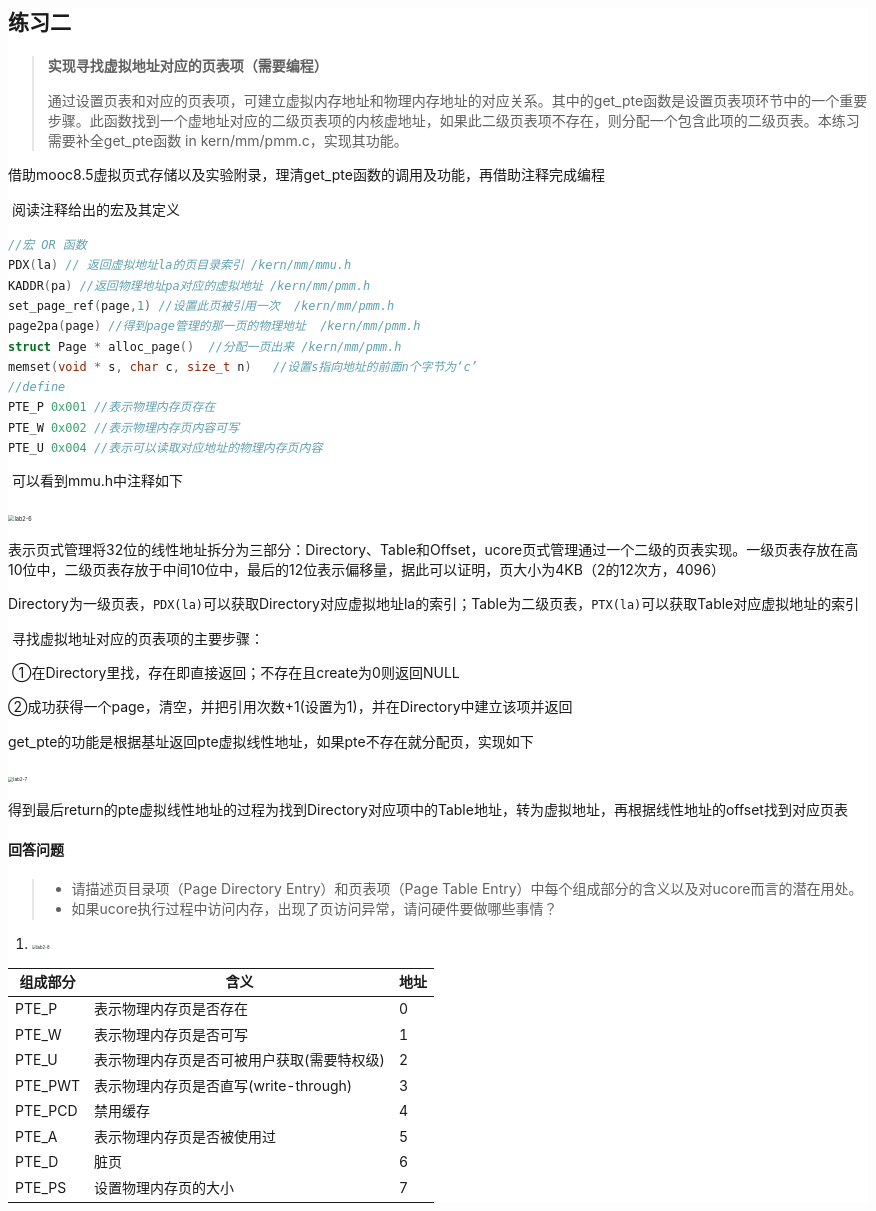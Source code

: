 ## 练习二

> **实现寻找虚拟地址对应的页表项（需要编程）**
>
> 通过设置页表和对应的页表项，可建立虚拟内存地址和物理内存地址的对应关系。其中的get_pte函数是设置页表项环节中的一个重要步骤。此函数找到一个虚地址对应的二级页表项的内核虚地址，如果此二级页表项不存在，则分配一个包含此项的二级页表。本练习需要补全get_pte函数 in kern/mm/pmm.c，实现其功能。

​	借助mooc8.5虚拟页式存储以及实验附录，理清get_pte函数的调用及功能，再借助注释完成编程

​	阅读注释给出的宏及其定义

```c
//宏 OR 函数
PDX(la) // 返回虚拟地址la的页目录索引 /kern/mm/mmu.h
KADDR(pa) //返回物理地址pa对应的虚拟地址 /kern/mm/pmm.h
set_page_ref(page,1) //设置此页被引用一次  /kern/mm/pmm.h
page2pa(page) //得到page管理的那一页的物理地址  /kern/mm/pmm.h
struct Page * alloc_page()  //分配一页出来 /kern/mm/pmm.h
memset(void * s, char c, size_t n)   //设置s指向地址的前面n个字节为‘c’
//define
PTE_P 0x001 //表示物理内存页存在
PTE_W 0x002 //表示物理内存页内容可写
PTE_U 0x004 //表示可以读取对应地址的物理内存页内容
```

​	可以看到mmu.h中注释如下

<img src="/Users/zhouchenfei/Desktop/OS截图/lab2-6.png" alt="lab2-6" style="zoom:40%;" />

​	表示页式管理将32位的线性地址拆分为三部分：Directory、Table和Offset，ucore页式管理通过一个二级的页表实现。一级页表存放在高10位中，二级页表存放于中间10位中，最后的12位表示偏移量，据此可以证明，页大小为4KB（2的12次方，4096）

​	Directory为一级页表，`PDX(la)`可以获取Directory对应虚拟地址la的索引；Table为二级页表，`PTX(la)`可以获取Table对应虚拟地址的索引

​	寻找虚拟地址对应的页表项的主要步骤：

​	①在Directory里找，存在即直接返回；不存在且create为0则返回NULL

​	②成功获得一个page，清空，并把引用次数+1(设置为1)，并在Directory中建立该项并返回

​	get_pte的功能是根据基址返回pte虚拟线性地址，如果pte不存在就分配页，实现如下

<img src="/Users/zhouchenfei/Desktop/OS截图/lab2-7.png" alt="lab2-7" style="zoom:33%;" />

​	得到最后return的pte虚拟线性地址的过程为找到Directory对应项中的Table地址，转为虚拟地址，再根据线性地址的offset找到对应页表

#### 回答问题

> - 请描述页目录项（Page Directory Entry）和页表项（Page Table Entry）中每个组成部分的含义以及对ucore而言的潜在用处。
> - 如果ucore执行过程中访问内存，出现了页访问异常，请问硬件要做哪些事情？

1. <img src="/Users/zhouchenfei/Desktop/OS截图/lab2-8.png" alt="lab2-8" style="zoom:30%;" />

| 组成部分  | 含义                                       | 地址  |
| --------- | ------------------------------------------ | ----- |
| PTE_P     | 表示物理内存页是否存在                     | 0     |
| PTE_W     | 表示物理内存页是否可写                     | 1     |
| PTE_U     | 表示物理内存页是否可被用户获取(需要特权级) | 2     |
| PTE_PWT   | 表示物理内存页是否直写(write-through)      | 3     |
| PTE_PCD   | 禁用缓存                                   | 4     |
| PTE_A     | 表示物理内存页是否被使用过                 | 5     |
| PTE_D     | 脏页                                       | 6     |
| PTE_PS    | 设置物理内存页的大小                       | 7     |